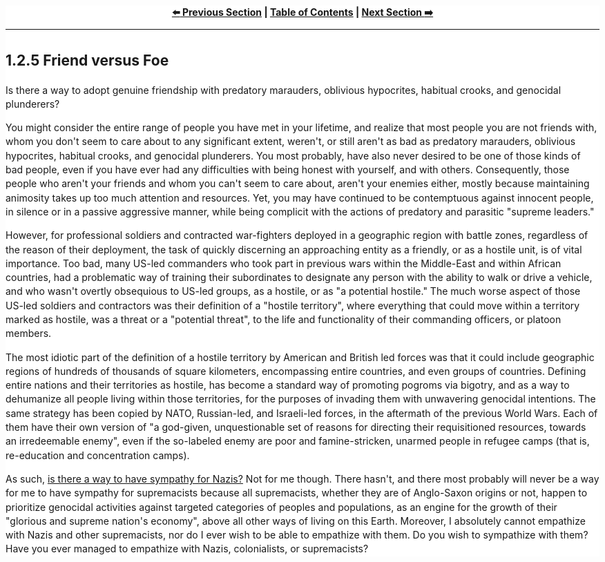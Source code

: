 <div align="center">
  
  **[:arrow_left: Previous Section][Prev] | [Table of Contents][TOC] | [Next Section :arrow_right:][Next]**
  
</div>

---

## 1.2.5 Friend versus Foe 

Is there a way to adopt genuine friendship with predatory marauders, oblivious hypocrites, habitual crooks, and genocidal plunderers? 

You might consider the entire range of people you have met in your lifetime, and realize that most people you are not friends with, whom you don't seem to care about to any significant extent, weren't, or still aren't as bad as predatory marauders, oblivious hypocrites, habitual crooks, and genocidal plunderers. You most probably, have also never desired to be one of those kinds of bad people, even if you have ever had any difficulties with being honest with yourself, and with others. Consequently, those people who aren't your friends and whom you can't seem to care about, aren't your enemies either, mostly because maintaining animosity takes up too much attention and resources. Yet, you may have continued to be contemptuous against innocent people, in silence or in a passive aggressive manner, while being complicit with the actions of predatory and parasitic "supreme leaders." 

However, for professional soldiers and contracted war-fighters deployed in a geographic region with battle zones, regardless of the reason of their deployment, the task of quickly discerning an approaching entity as a friendly, or as a hostile unit, is of vital importance. Too bad, many US-led commanders who took part in previous wars within the Middle-East and within African countries, had a problematic way of training their subordinates to designate any person with the ability to walk or drive a vehicle, and who wasn't overtly obsequious to US-led groups, as a hostile, or as "a potential hostile." The much worse aspect of those US-led soldiers and contractors was their definition of a "hostile territory", where everything that could move within a territory marked as hostile, was a threat or a "potential threat", to the life and functionality of their commanding officers, or platoon members. 

The most idiotic part of the definition of a hostile territory by American and British led forces was that it could include geographic regions of hundreds of thousands of square kilometers, encompassing entire countries, and even groups of countries. Defining entire nations and their territories as hostile, has become a standard way of promoting pogroms via bigotry, and as a way to dehumanize all people living within those territories, for the purposes of invading them with unwavering genocidal intentions. The same strategy has been copied by NATO, Russian-led, and Israeli-led forces, in the aftermath of the previous World Wars. Each of them have their own version of "a god-given, unquestionable set of reasons for directing their requisitioned resources, towards an irredeemable enemy", even if the so-labeled enemy are poor and famine-stricken, unarmed people in refugee camps (that is, re-education and concentration camps). 

As such, [is there a way to have sympathy for Nazis?](https://github.com/callthis/status-quo/blob/main/docs/0C.md#sympathy-for-nazis-question-mark) Not for me though. There hasn't, and there most probably will never be a way for me to have sympathy for supremacists because all supremacists, whether they are of Anglo-Saxon origins or not, happen to prioritize genocidal activities against targeted categories of peoples and populations, as an engine for the growth of their "glorious and supreme nation's economy", above all other ways of living on this Earth. Moreover, I absolutely cannot empathize with Nazis and other supremacists, nor do I ever wish to be able to empathize with them. Do you wish to sympathize with them? Have you ever managed to empathize with Nazis, colonialists, or supremacists? 


  [Prev]: ./01-02-04.md 
  [Top]: ./01-02-05.md#125-friend-versus-foe 
  [Next]: ./01-02-06.md 
  [TOC]: ../README.md#table-of-contents 